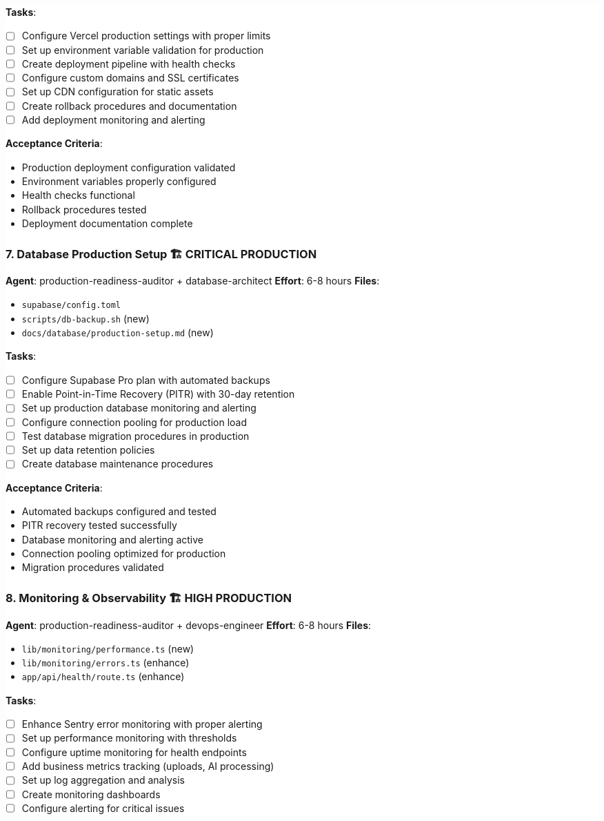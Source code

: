 **Tasks**:
- [ ] Configure Vercel production settings with proper limits
- [ ] Set up environment variable validation for production
- [ ] Create deployment pipeline with health checks
- [ ] Configure custom domains and SSL certificates
- [ ] Set up CDN configuration for static assets
- [ ] Create rollback procedures and documentation
- [ ] Add deployment monitoring and alerting

**Acceptance Criteria**:
- Production deployment configuration validated
- Environment variables properly configured
- Health checks functional
- Rollback procedures tested
- Deployment documentation complete

### 7. Database Production Setup 🏗️ CRITICAL PRODUCTION
**Agent**: production-readiness-auditor + database-architect
**Effort**: 6-8 hours
**Files**:
- `supabase/config.toml`
- `scripts/db-backup.sh` (new)
- `docs/database/production-setup.md` (new)

**Tasks**:
- [ ] Configure Supabase Pro plan with automated backups
- [ ] Enable Point-in-Time Recovery (PITR) with 30-day retention
- [ ] Set up production database monitoring and alerting
- [ ] Configure connection pooling for production load
- [ ] Test database migration procedures in production
- [ ] Set up data retention policies
- [ ] Create database maintenance procedures

**Acceptance Criteria**:
- Automated backups configured and tested
- PITR recovery tested successfully
- Database monitoring and alerting active
- Connection pooling optimized for production
- Migration procedures validated

### 8. Monitoring & Observability 🏗️ HIGH PRODUCTION
**Agent**: production-readiness-auditor + devops-engineer
**Effort**: 6-8 hours
**Files**:
- `lib/monitoring/performance.ts` (new)
- `lib/monitoring/errors.ts` (enhance)
- `app/api/health/route.ts` (enhance)

**Tasks**:
- [ ] Enhance Sentry error monitoring with proper alerting
- [ ] Set up performance monitoring with thresholds
- [ ] Configure uptime monitoring for health endpoints
- [ ] Add business metrics tracking (uploads, AI processing)
- [ ] Set up log aggregation and analysis
- [ ] Create monitoring dashboards
- [ ] Configure alerting for critical issues
